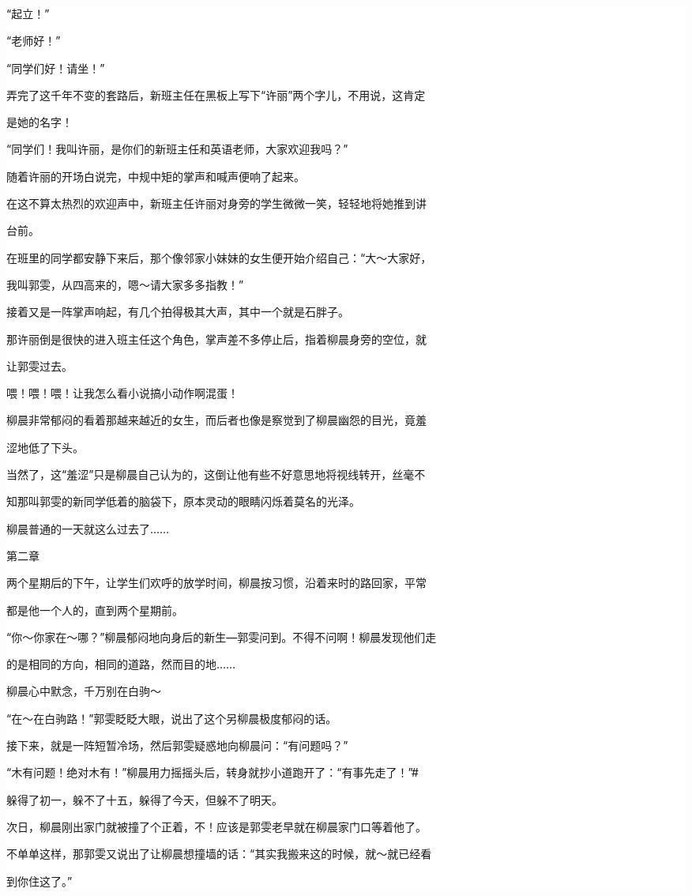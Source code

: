 “起立！”

“老师好！”

“同学们好！请坐！”

弄完了这千年不变的套路后，新班主任在黑板上写下“许丽”两个字儿，不用说，这肯定

是她的名字！

“同学们！我叫许丽，是你们的新班主任和英语老师，大家欢迎我吗？”

随着许丽的开场白说完，中规中矩的掌声和喊声便响了起来。

在这不算太热烈的欢迎声中，新班主任许丽对身旁的学生微微一笑，轻轻地将她推到讲

台前。

在班里的同学都安静下来后，那个像邻家小妹妹的女生便开始介绍自己：“大～大家好，

我叫郭雯，从四高来的，嗯～请大家多多指教！”

接着又是一阵掌声响起，有几个拍得极其大声，其中一个就是石胖子。

那许丽倒是很快的进入班主任这个角色，掌声差不多停止后，指着柳晨身旁的空位，就

让郭雯过去。

喂！喂！喂！让我怎么看小说搞小动作啊混蛋！

柳晨非常郁闷的看着那越来越近的女生，而后者也像是察觉到了柳晨幽怨的目光，竟羞

涩地低了下头。

当然了，这“羞涩”只是柳晨自己认为的，这倒让他有些不好意思地将视线转开，丝毫不

知那叫郭雯的新同学低着的脑袋下，原本灵动的眼睛闪烁着莫名的光泽。

柳晨普通的一天就这么过去了……

第二章

两个星期后的下午，让学生们欢呼的放学时间，柳晨按习惯，沿着来时的路回家，平常

都是他一个人的，直到两个星期前。

“你～你家在～哪？”柳晨郁闷地向身后的新生—郭雯问到。不得不问啊！柳晨发现他们走

的是相同的方向，相同的道路，然而目的地……

柳晨心中默念，千万别在白驹～

“在～在白驹路！”郭雯眨眨大眼，说出了这个另柳晨极度郁闷的话。

接下来，就是一阵短暂冷场，然后郭雯疑惑地向柳晨问：“有问题吗？”

“木有问题！绝对木有！”柳晨用力摇摇头后，转身就抄小道跑开了：“有事先走了！”#

躲得了初一，躲不了十五，躲得了今天，但躲不了明天。

次日，柳晨刚出家门就被撞了个正着，不！应该是郭雯老早就在柳晨家门口等着他了。

不单单这样，那郭雯又说出了让柳晨想撞墙的话：“其实我搬来这的时候，就～就已经看

到你住这了。”
